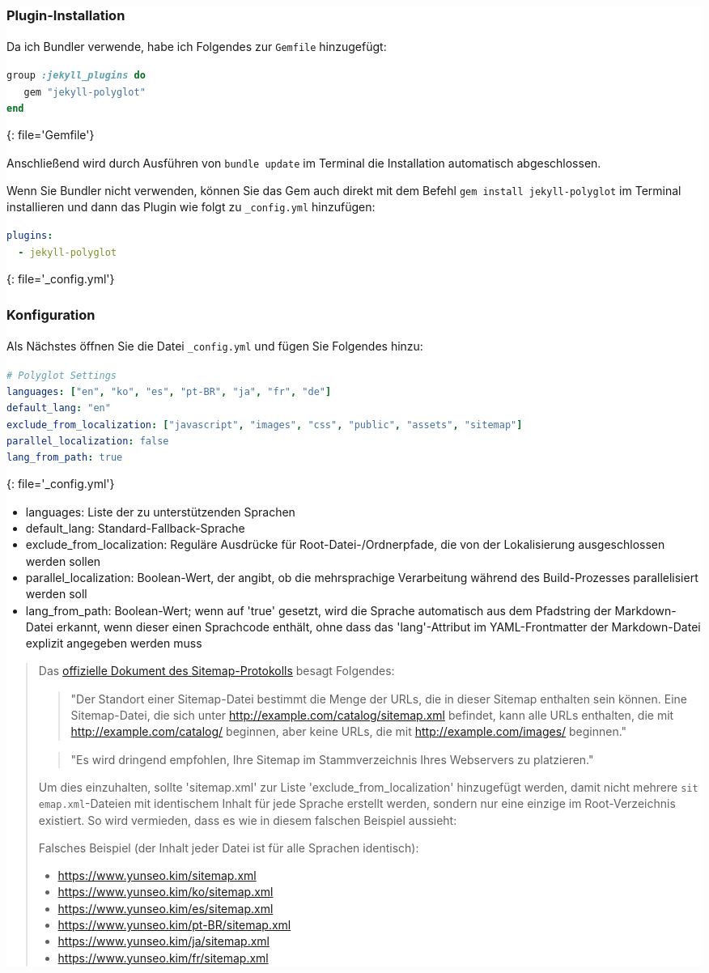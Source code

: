 ### Plugin-Installation
Da ich Bundler verwende, habe ich Folgendes zur `Gemfile` hinzugefügt:

```ruby
group :jekyll_plugins do
   gem "jekyll-polyglot"
end
```
{: file='Gemfile'}

Anschließend wird durch Ausführen von `bundle update` im Terminal die Installation automatisch abgeschlossen.

Wenn Sie Bundler nicht verwenden, können Sie das Gem auch direkt mit dem Befehl `gem install jekyll-polyglot` im Terminal installieren und dann das Plugin wie folgt zu `_config.yml` hinzufügen:

```yml
plugins:
  - jekyll-polyglot
```
{: file='_config.yml'}

### Konfiguration
Als Nächstes öffnen Sie die Datei `_config.yml` und fügen Sie Folgendes hinzu:

```yml
# Polyglot Settings
languages: ["en", "ko", "es", "pt-BR", "ja", "fr", "de"]
default_lang: "en"
exclude_from_localization: ["javascript", "images", "css", "public", "assets", "sitemap"]
parallel_localization: false
lang_from_path: true
```
{: file='_config.yml'}

- languages: Liste der zu unterstützenden Sprachen
- default_lang: Standard-Fallback-Sprache
- exclude_from_localization: Reguläre Ausdrücke für Root-Datei-/Ordnerpfade, die von der Lokalisierung ausgeschlossen werden sollen
- parallel_localization: Boolean-Wert, der angibt, ob die mehrsprachige Verarbeitung während des Build-Prozesses parallelisiert werden soll
- lang_from_path: Boolean-Wert; wenn auf 'true' gesetzt, wird die Sprache automatisch aus dem Pfadstring der Markdown-Datei erkannt, wenn dieser einen Sprachcode enthält, ohne dass das 'lang'-Attribut im YAML-Frontmatter der Markdown-Datei explizit angegeben werden muss

> Das [offizielle Dokument des Sitemap-Protokolls](https://www.sitemaps.org/protocol.html#location) besagt Folgendes:
>
>> "Der Standort einer Sitemap-Datei bestimmt die Menge der URLs, die in dieser Sitemap enthalten sein können. Eine Sitemap-Datei, die sich unter http://example.com/catalog/sitemap.xml befindet, kann alle URLs enthalten, die mit http://example.com/catalog/ beginnen, aber keine URLs, die mit http://example.com/images/ beginnen."
>
>> "Es wird dringend empfohlen, Ihre Sitemap im Stammverzeichnis Ihres Webservers zu platzieren."
>
> Um dies einzuhalten, sollte 'sitemap.xml' zur Liste 'exclude_from_localization' hinzugefügt werden, damit nicht mehrere `sitemap.xml`-Dateien mit identischem Inhalt für jede Sprache erstellt werden, sondern nur eine einzige im Root-Verzeichnis existiert. So wird vermieden, dass es wie in diesem falschen Beispiel aussieht:
>
> Falsches Beispiel (der Inhalt jeder Datei ist für alle Sprachen identisch):
> - https://www.yunseo.kim/sitemap.xml
> - https://www.yunseo.kim/ko/sitemap.xml
> - https://www.yunseo.kim/es/sitemap.xml
> - https://www.yunseo.kim/pt-BR/sitemap.xml
> - https://www.yunseo.kim/ja/sitemap.xml
> - https://www.yunseo.kim/fr/sitemap.xml